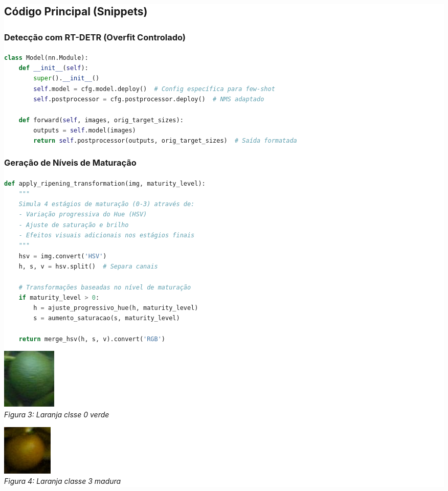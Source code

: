 ## Código Principal (Snippets)

### Detecção com RT-DETR (Overfit Controlado)

```python
class Model(nn.Module):
    def __init__(self):
        super().__init__()
        self.model = cfg.model.deploy()  # Config específica para few-shot
        self.postprocessor = cfg.postprocessor.deploy()  # NMS adaptado

    def forward(self, images, orig_target_sizes):
        outputs = self.model(images)
        return self.postprocessor(outputs, orig_target_sizes)  # Saída formatada
```

### Geração de Níveis de Maturação

```python
def apply_ripening_transformation(img, maturity_level):
    """
    Simula 4 estágios de maturação (0-3) através de:
    - Variação progressiva do Hue (HSV)
    - Ajuste de saturação e brilho
    - Efeitos visuais adicionais nos estágios finais
    """
    hsv = img.convert('HSV')
    h, s, v = hsv.split()  # Separa canais
    
    # Transformações baseadas no nível de maturação
    if maturity_level > 0:
        h = ajuste_progressivo_hue(h, maturity_level)
        s = aumento_saturacao(s, maturity_level)
    
    return merge_hsv(h, s, v).convert('RGB')
```

![Exemplo de detecção 1](validation_images/1_crop_1687_2118_1785_2227_0.82.jpg)  
*Figura 3: Laranja clsse 0 verde*

![Exemplo de detecção 2](validation_images/4_crop_2496_2921_2587_3012_0.88.jpg)  
*Figura 4: Laranja classe 3 madura*
